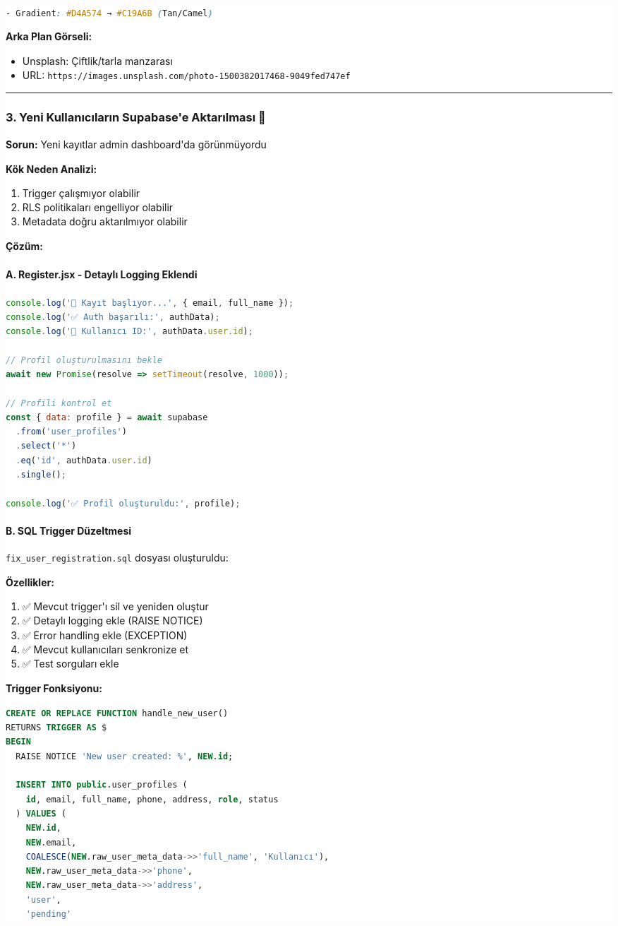 ```css
- Gradient: #D4A574 → #C19A6B (Tan/Camel)
```

**Arka Plan Görseli:**
- Unsplash: Çiftlik/tarla manzarası
- URL: `https://images.unsplash.com/photo-1500382017468-9049fed747ef`

---

### 3. Yeni Kullanıcıların Supabase'e Aktarılması 👥

**Sorun:** Yeni kayıtlar admin dashboard'da görünmüyordu

**Kök Neden Analizi:**
1. Trigger çalışmıyor olabilir
2. RLS politikaları engelliyor olabilir
3. Metadata doğru aktarılmıyor olabilir

**Çözüm:**

#### A. Register.jsx - Detaylı Logging Eklendi
```javascript
console.log('📝 Kayıt başlıyor...', { email, full_name });
console.log('✅ Auth başarılı:', authData);
console.log('👤 Kullanıcı ID:', authData.user.id);

// Profil oluşturulmasını bekle
await new Promise(resolve => setTimeout(resolve, 1000));

// Profili kontrol et
const { data: profile } = await supabase
  .from('user_profiles')
  .select('*')
  .eq('id', authData.user.id)
  .single();

console.log('✅ Profil oluşturuldu:', profile);
```

#### B. SQL Trigger Düzeltmesi
`fix_user_registration.sql` dosyası oluşturuldu:

**Özellikler:**
1. ✅ Mevcut trigger'ı sil ve yeniden oluştur
2. ✅ Detaylı logging ekle (RAISE NOTICE)
3. ✅ Error handling ekle (EXCEPTION)
4. ✅ Mevcut kullanıcıları senkronize et
5. ✅ Test sorguları ekle

**Trigger Fonksiyonu:**
```sql
CREATE OR REPLACE FUNCTION handle_new_user()
RETURNS TRIGGER AS $
BEGIN
  RAISE NOTICE 'New user created: %', NEW.id;
  
  INSERT INTO public.user_profiles (
    id, email, full_name, phone, address, role, status
  ) VALUES (
    NEW.id,
    NEW.email,
    COALESCE(NEW.raw_user_meta_data->>'full_name', 'Kullanıcı'),
    NEW.raw_user_meta_data->>'phone',
    NEW.raw_user_meta_data->>'address',
    'user',
    'pending'
```